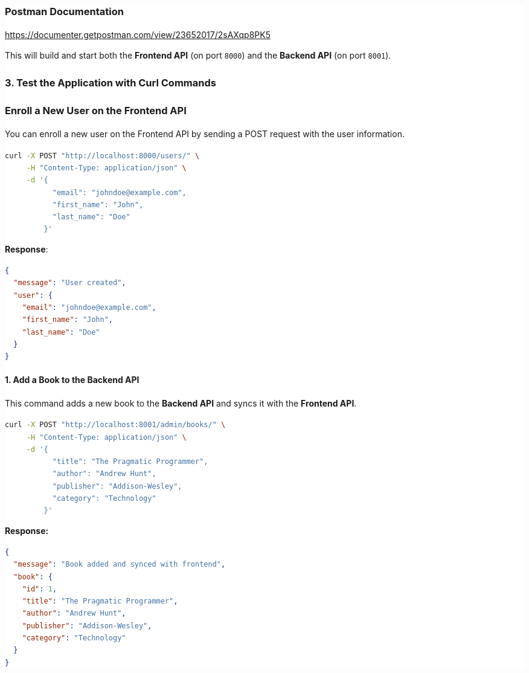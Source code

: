 ### Postman Documentation
https://documenter.getpostman.com/view/23652017/2sAXqp8PK5

This will build and start both the **Frontend API** (on port `8000`) and the **Backend API** (on port `8001`).

### 3. Test the Application with Curl Commands

### Enroll a New User on the Frontend API
You can enroll a new user on the Frontend API by sending a POST request with the user information.
```bash
curl -X POST "http://localhost:8000/users/" \
     -H "Content-Type: application/json" \
     -d '{
           "email": "johndoe@example.com",
           "first_name": "John",
           "last_name": "Doe"
         }'
```

**Response**:
```json
{
  "message": "User created",
  "user": {
    "email": "johndoe@example.com",
    "first_name": "John",
    "last_name": "Doe"
  }
}
```

#### 1. **Add a Book to the Backend API**

This command adds a new book to the **Backend API** and syncs it with the **Frontend API**.

```bash
curl -X POST "http://localhost:8001/admin/books/" \
     -H "Content-Type: application/json" \
     -d '{
           "title": "The Pragmatic Programmer",
           "author": "Andrew Hunt",
           "publisher": "Addison-Wesley",
           "category": "Technology"
         }'
```

**Response:**
```json
{
  "message": "Book added and synced with frontend",
  "book": {
    "id": 1,
    "title": "The Pragmatic Programmer",
    "author": "Andrew Hunt",
    "publisher": "Addison-Wesley",
    "category": "Technology"
  }
}
```
